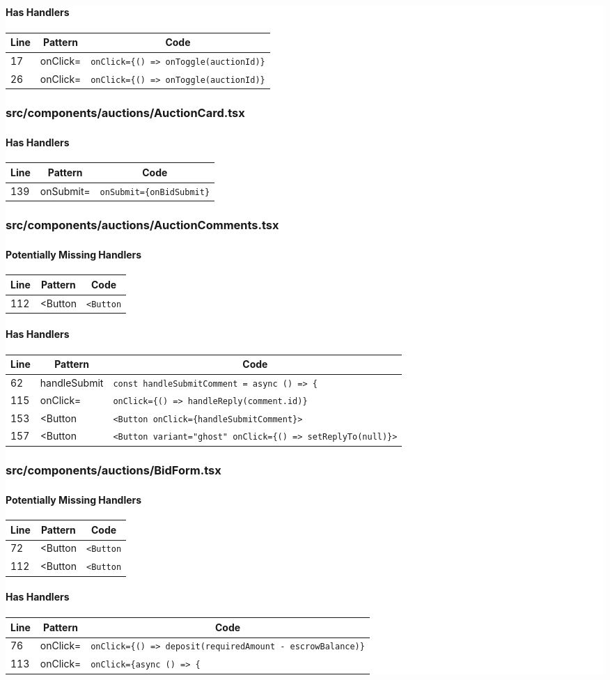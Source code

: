 #### Has Handlers

| Line | Pattern | Code |
|------|---------|------|
| 17 | onClick= | `onClick={() => onToggle(auctionId)}` |
| 26 | onClick= | `onClick={() => onToggle(auctionId)}` |

### src/components/auctions/AuctionCard.tsx

#### Has Handlers

| Line | Pattern | Code |
|------|---------|------|
| 139 | onSubmit= | `onSubmit={onBidSubmit}` |

### src/components/auctions/AuctionComments.tsx

#### Potentially Missing Handlers

| Line | Pattern | Code |
|------|---------|------|
| 112 | <Button | `<Button` |

#### Has Handlers

| Line | Pattern | Code |
|------|---------|------|
| 62 | handleSubmit | `const handleSubmitComment = async () => {` |
| 115 | onClick= | `onClick={() => handleReply(comment.id)}` |
| 153 | <Button | `<Button onClick={handleSubmitComment}>` |
| 157 | <Button | `<Button variant="ghost" onClick={() => setReplyTo(null)}>` |

### src/components/auctions/BidForm.tsx

#### Potentially Missing Handlers

| Line | Pattern | Code |
|------|---------|------|
| 72 | <Button | `<Button` |
| 112 | <Button | `<Button` |

#### Has Handlers

| Line | Pattern | Code |
|------|---------|------|
| 76 | onClick= | `onClick={() => deposit(requiredAmount - escrowBalance)}` |
| 113 | onClick= | `onClick={async () => {` |

